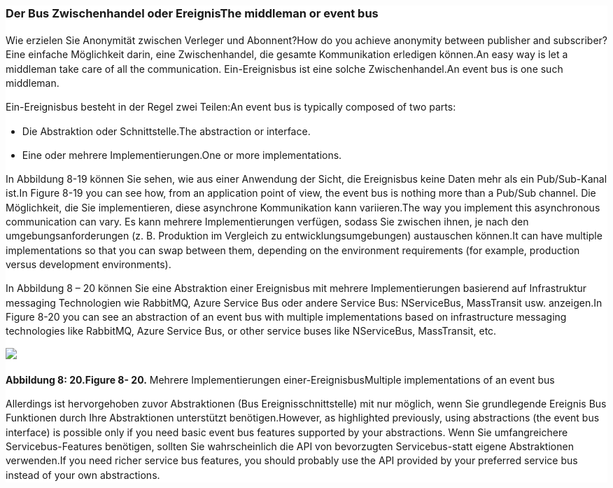 ### <a name="the-middleman-or-event-bus"></a><span data-ttu-id="d5bdd-154">Der Bus Zwischenhandel oder Ereignis</span><span class="sxs-lookup"><span data-stu-id="d5bdd-154">The middleman or event bus</span></span> 

<span data-ttu-id="d5bdd-155">Wie erzielen Sie Anonymität zwischen Verleger und Abonnent?</span><span class="sxs-lookup"><span data-stu-id="d5bdd-155">How do you achieve anonymity between publisher and subscriber?</span></span> <span data-ttu-id="d5bdd-156">Eine einfache Möglichkeit darin, eine Zwischenhandel, die gesamte Kommunikation erledigen können.</span><span class="sxs-lookup"><span data-stu-id="d5bdd-156">An easy way is let a middleman take care of all the communication.</span></span> <span data-ttu-id="d5bdd-157">Ein-Ereignisbus ist eine solche Zwischenhandel.</span><span class="sxs-lookup"><span data-stu-id="d5bdd-157">An event bus is one such middleman.</span></span>

<span data-ttu-id="d5bdd-158">Ein-Ereignisbus besteht in der Regel zwei Teilen:</span><span class="sxs-lookup"><span data-stu-id="d5bdd-158">An event bus is typically composed of two parts:</span></span>

-   <span data-ttu-id="d5bdd-159">Die Abstraktion oder Schnittstelle.</span><span class="sxs-lookup"><span data-stu-id="d5bdd-159">The abstraction or interface.</span></span>

-   <span data-ttu-id="d5bdd-160">Eine oder mehrere Implementierungen.</span><span class="sxs-lookup"><span data-stu-id="d5bdd-160">One or more implementations.</span></span>

<span data-ttu-id="d5bdd-161">In Abbildung 8-19 können Sie sehen, wie aus einer Anwendung der Sicht, die Ereignisbus keine Daten mehr als ein Pub/Sub-Kanal ist.</span><span class="sxs-lookup"><span data-stu-id="d5bdd-161">In Figure 8-19 you can see how, from an application point of view, the event bus is nothing more than a Pub/Sub channel.</span></span> <span data-ttu-id="d5bdd-162">Die Möglichkeit, die Sie implementieren, diese asynchrone Kommunikation kann variieren.</span><span class="sxs-lookup"><span data-stu-id="d5bdd-162">The way you implement this asynchronous communication can vary.</span></span> <span data-ttu-id="d5bdd-163">Es kann mehrere Implementierungen verfügen, sodass Sie zwischen ihnen, je nach den umgebungsanforderungen (z. B. Produktion im Vergleich zu entwicklungsumgebungen) austauschen können.</span><span class="sxs-lookup"><span data-stu-id="d5bdd-163">It can have multiple implementations so that you can swap between them, depending on the environment requirements (for example, production versus development environments).</span></span>

<span data-ttu-id="d5bdd-164">In Abbildung 8 – 20 können Sie eine Abstraktion einer Ereignisbus mit mehrere Implementierungen basierend auf Infrastruktur messaging Technologien wie RabbitMQ, Azure Service Bus oder andere Service Bus: NServiceBus, MassTransit usw. anzeigen.</span><span class="sxs-lookup"><span data-stu-id="d5bdd-164">In Figure 8-20 you can see an abstraction of an event bus with multiple implementations based on infrastructure messaging technologies like RabbitMQ, Azure Service Bus, or other service buses like NServiceBus, MassTransit, etc.</span></span>

![](./media/image21.png)

<span data-ttu-id="d5bdd-165">**Abbildung 8: 20.**</span><span class="sxs-lookup"><span data-stu-id="d5bdd-165">**Figure 8- 20.**</span></span> <span data-ttu-id="d5bdd-166">Mehrere Implementierungen einer-Ereignisbus</span><span class="sxs-lookup"><span data-stu-id="d5bdd-166">Multiple implementations of an event bus</span></span>

<span data-ttu-id="d5bdd-167">Allerdings ist hervorgehoben zuvor Abstraktionen (Bus Ereignisschnittstelle) mit nur möglich, wenn Sie grundlegende Ereignis Bus Funktionen durch Ihre Abstraktionen unterstützt benötigen.</span><span class="sxs-lookup"><span data-stu-id="d5bdd-167">However, as highlighted previously, using abstractions (the event bus interface) is possible only if you need basic event bus features supported by your abstractions.</span></span> <span data-ttu-id="d5bdd-168">Wenn Sie umfangreichere Servicebus-Features benötigen, sollten Sie wahrscheinlich die API von bevorzugten Servicebus-statt eigene Abstraktionen verwenden.</span><span class="sxs-lookup"><span data-stu-id="d5bdd-168">If you need richer service bus features, you should probably use the API provided by your preferred service bus instead of your own abstractions.</span></span>
